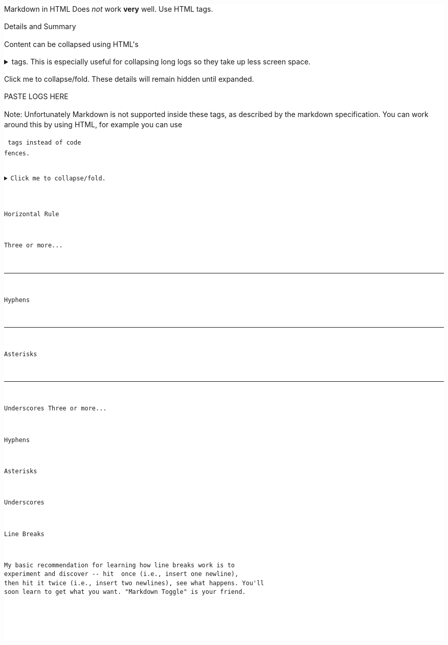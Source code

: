   Markdown in HTML
  Does *not* work **very** well. Use HTML tags.



Details and Summary

Content can be collapsed using HTML's <details> and <summary> tags. This is especially useful for collapsing long logs so they take up less screen space.



Click me to collapse/fold.
These details will remain hidden until expanded.

PASTE LOGS HERE



Note: Unfortunately Markdown is not supported inside these tags, as described by the markdown specification. You can work around this by using HTML, for example you can use <pre><code> tags instead of code fences.

<details>
<summary>Click me to collapse/fold.</summary>
These details will remain hidden until expanded.

<pre><code>PASTE LOGS HERE</code></pre>
</details>

Horizontal Rule

Three or more...

---

Hyphens

***

Asterisks

___

Underscores
Three or more...



Hyphens



Asterisks



Underscores


Line Breaks

My basic recommendation for learning how line breaks work is to experiment and discover -- hit <Enter> once (i.e., insert one newline), then hit it twice (i.e., insert two newlines), see what happens. You'll soon learn to get what you want. "Markdown Toggle" is your friend.

